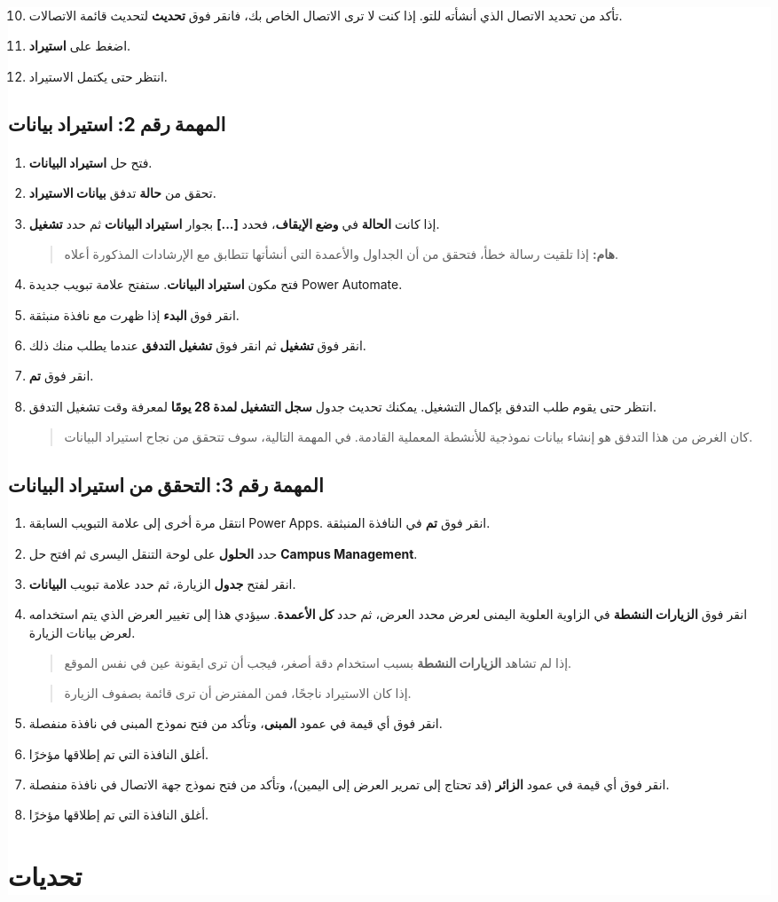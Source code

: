 10. تأكد من تحديد الاتصال الذي أنشأته للتو. إذا كنت لا ترى الاتصال الخاص بك، فانقر فوق **تحديث** لتحديث قائمة الاتصالات. 

11. اضغط على **استيراد**.

12. انتظر حتى يكتمل الاستيراد.

## المهمة رقم 2: استيراد بيانات  

1. فتح حل **استيراد البيانات**.

2. تحقق من **حالة** تدفق **بيانات الاستيراد**.

3. إذا كانت **الحالة** في **وضع الإيقاف**، فحدد **[...]** بجوار **استيراد البيانات** ثم حدد **تشغيل**.

   > **هام:** إذا تلقيت رسالة خطأ، فتحقق من أن الجداول والأعمدة التي أنشأتها تتطابق مع الإرشادات المذكورة أعلاه.

4. فتح مكون **استيراد البيانات**. ستفتح علامة تبويب جديدة Power Automate. 

5. انقر فوق **البدء** إذا ظهرت مع نافذة منبثقة. 

6. انقر فوق **تشغيل** ثم انقر فوق **تشغيل التدفق** عندما يطلب منك ذلك.

7. انقر فوق **تم**.

8. انتظر حتى يقوم طلب التدفق بإكمال التشغيل. يمكنك تحديث جدول **سجل التشغيل لمدة 28 يومًا** لمعرفة وقت تشغيل التدفق. 

    > كان الغرض من هذا التدفق هو إنشاء بيانات نموذجية للأنشطة المعملية القادمة. في المهمة التالية، سوف تتحقق من نجاح استيراد البيانات. 

## المهمة رقم 3: التحقق من استيراد البيانات

1. انتقل مرة أخرى إلى علامة التبويب السابقة Power Apps. انقر فوق **تم** في النافذة المنبثقة. 

2. حدد **الحلول** على لوحة التنقل اليسرى ثم افتح حل **Campus Management**.

2. انقر لفتح **جدول** الزيارة، ثم حدد علامة تبويب **البيانات**.

3. انقر فوق **الزيارات النشطة** في الزاوية العلوية اليمنى لعرض محدد العرض، ثم حدد **كل الأعمدة**. سيؤدي هذا إلى تغيير العرض الذي يتم استخدامه لعرض بيانات الزيارة. 

    > إذا لم تشاهد **الزيارات النشطة** بسبب استخدام دقة أصغر، فيجب أن ترى ايقونة عين في نفس الموقع.

    > إذا كان الاستيراد ناجحًا، فمن المفترض أن ترى قائمة بصفوف الزيارة.

4. انقر فوق أي قيمة في عمود **المبنى**، وتأكد من فتح نموذج المبنى في نافذة منفصلة. 

5. أغلق النافذة التي تم إطلاقها مؤخرًا.

6. انقر فوق أي قيمة في عمود **الزائر** (قد تحتاج إلى تمرير العرض إلى اليمين)، وتأكد من فتح نموذج جهة الاتصال في نافذة منفصلة.

7. أغلق النافذة التي تم إطلاقها مؤخرًا.

# تحديات
